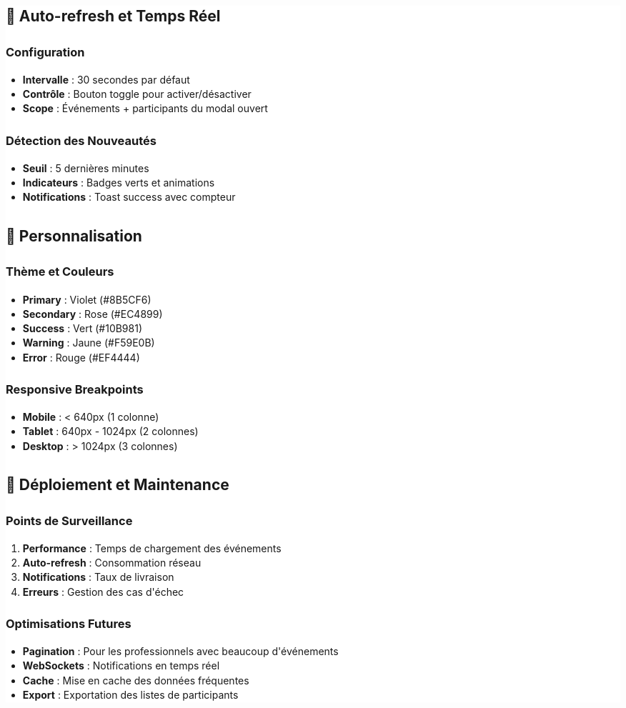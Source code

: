 ## 🔄 Auto-refresh et Temps Réel

### Configuration
- **Intervalle** : 30 secondes par défaut
- **Contrôle** : Bouton toggle pour activer/désactiver
- **Scope** : Événements + participants du modal ouvert

### Détection des Nouveautés
- **Seuil** : 5 dernières minutes
- **Indicateurs** : Badges verts et animations
- **Notifications** : Toast success avec compteur

## 🎨 Personnalisation

### Thème et Couleurs
- **Primary** : Violet (#8B5CF6)
- **Secondary** : Rose (#EC4899)
- **Success** : Vert (#10B981)
- **Warning** : Jaune (#F59E0B)
- **Error** : Rouge (#EF4444)

### Responsive Breakpoints
- **Mobile** : < 640px (1 colonne)
- **Tablet** : 640px - 1024px (2 colonnes)
- **Desktop** : > 1024px (3 colonnes)

## 🚀 Déploiement et Maintenance

### Points de Surveillance
1. **Performance** : Temps de chargement des événements
2. **Auto-refresh** : Consommation réseau
3. **Notifications** : Taux de livraison
4. **Erreurs** : Gestion des cas d'échec

### Optimisations Futures
- **Pagination** : Pour les professionnels avec beaucoup d'événements
- **WebSockets** : Notifications en temps réel
- **Cache** : Mise en cache des données fréquentes
- **Export** : Exportation des listes de participants 